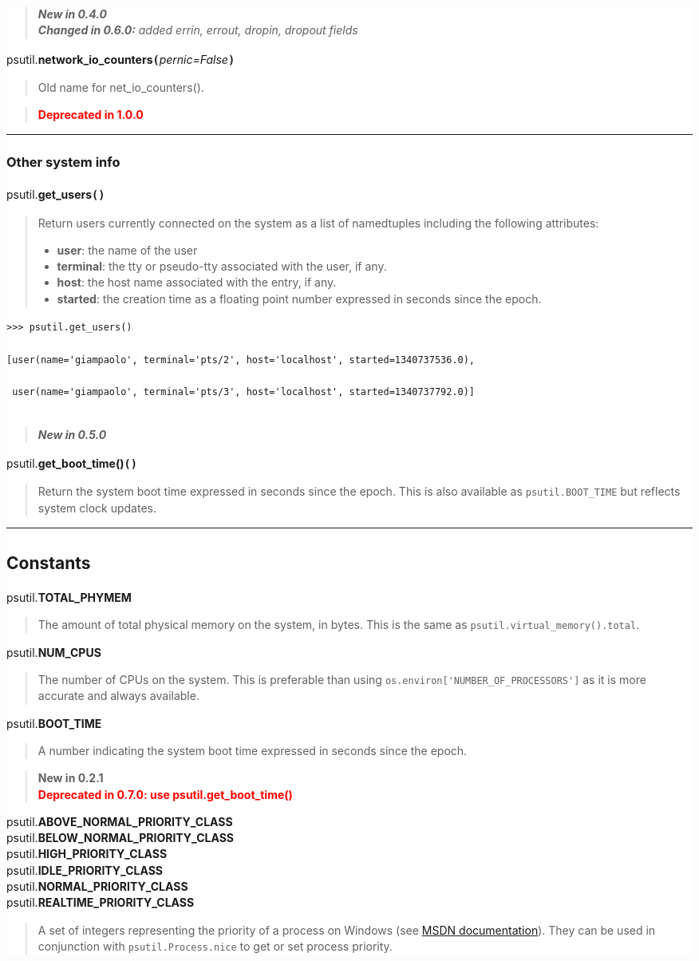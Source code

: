 <blockquote><i><b>New in 0.4.0</b></i><br><i><b>Changed in 0.6.0:</b> added errin, errout, dropin, dropout fields</i></blockquote>

psutil.<b>network_io_counters</b><font size='3'><b><code>(</code></b></font><i>pernic=False</i><font size='3'><b><code>)</code></b></font><br>
<blockquote>Old name for net_io_counters().</blockquote>

<blockquote><b><font color='red'>Deprecated in 1.0.0</font></b><i></blockquote></i>

<hr />

<h3>Other system info</h3>

psutil.<b>get_users</b><font size='3'><b><code>(</code></b></font><font size='3'><b><code>)</code></b></font><br>
<blockquote>Return users currently connected on the system as a list of namedtuples including the following attributes:<br>
<ul><li><b>user</b>: the name of the user<br>
</li><li><b>terminal</b>: the tty or pseudo-tty associated with the user, if any.<br>
</li><li><b>host</b>: the host name associated with the entry, if any.<br>
</li><li><b>started</b>: the creation time as a floating point number expressed in seconds since the epoch.</li></ul></blockquote>

<pre><code>&gt;&gt;&gt; psutil.get_users()<br>
[user(name='giampaolo', terminal='pts/2', host='localhost', started=1340737536.0),<br>
 user(name='giampaolo', terminal='pts/3', host='localhost', started=1340737792.0)]<br>
</code></pre>

<blockquote><i><b>New in 0.5.0</b></i></blockquote>

psutil.<b>get_boot_time()</b><font size='3'><b><code>(</code></b></font><font size='3'><b><code>)</code></b></font><br>
<blockquote>Return the system boot time expressed in seconds since the epoch. This is also available as <code>psutil.BOOT_TIME</code> but reflects system clock updates.</blockquote>

<hr />

<h2>Constants</h2>

psutil.<b>TOTAL_PHYMEM</b><br>
<blockquote>The amount of total physical memory on the system, in bytes. This is the same as <code>psutil.virtual_memory().total</code>.</blockquote>

psutil.<b>NUM_CPUS</b><br>
<blockquote>The number of CPUs on the system. This is preferable than using <code>os.environ['NUMBER_OF_PROCESSORS']</code> as it is more accurate and always available.</blockquote>

psutil.<b>BOOT_TIME</b><br>
<blockquote>A number indicating the system boot time expressed in seconds since the epoch.</blockquote>

<blockquote><b><b>New in 0.2.1</b></br><font color='red'>Deprecated in 0.7.0: use psutil.get_boot_time()</font></b><i></blockquote></i>

psutil.<b>ABOVE_NORMAL_PRIORITY_CLASS</b><br>
psutil.<b>BELOW_NORMAL_PRIORITY_CLASS</b><br>
psutil.<b>HIGH_PRIORITY_CLASS</b><br>
psutil.<b>IDLE_PRIORITY_CLASS</b><br>
psutil.<b>NORMAL_PRIORITY_CLASS</b><br>
psutil.<b>REALTIME_PRIORITY_CLASS</b><br>
<blockquote>A set of integers representing the priority of a process on Windows (see <a href='http://msdn.microsoft.com/en-us/library/ms686219(v=vs.85).aspx'>MSDN documentation</a>). They can be used in conjunction with <code>psutil.Process.nice</code> to get or set process priority.</blockquote>
